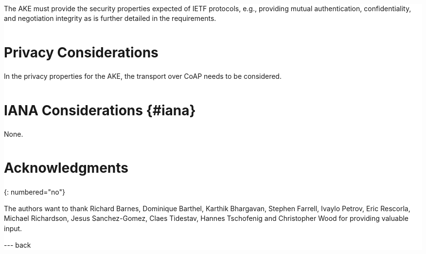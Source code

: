 The AKE must provide the security properties expected of IETF protocols, e.g., providing mutual authentication, confidentiality, and negotiation integrity as is further detailed in the requirements.

# Privacy Considerations

In the privacy properties for the AKE, the transport over CoAP needs to be considered.


# IANA Considerations  {#iana}

None.


# Acknowledgments
{: numbered="no"}

The authors want to thank Richard Barnes, Dominique Barthel, Karthik Bhargavan, Stephen Farrell, Ivaylo Petrov, Eric Rescorla, Michael Richardson, Jesus Sanchez-Gomez, Claes Tidestav, Hannes Tschofenig and Christopher Wood for providing valuable input.



--- back



